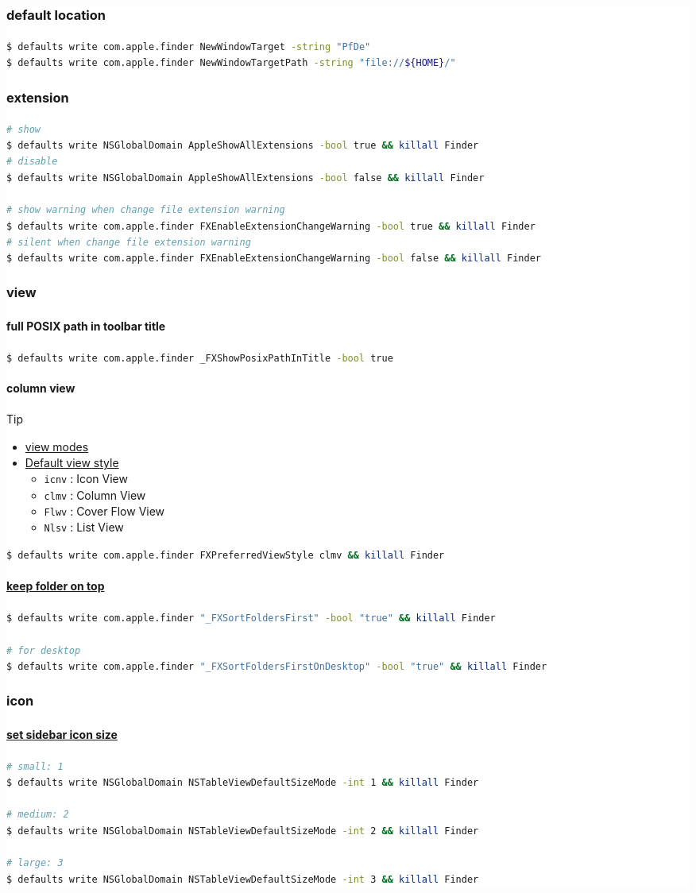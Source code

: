### default location
```bash
$ defaults write com.apple.finder NewWindowTarget -string "PfDe"
$ defaults write com.apple.finder NewWindowTargetPath -string "file://${HOME}/"
```

### extension
```bash
# show
$ defaults write NSGlobalDomain AppleShowAllExtensions -bool true && killall Finder
# disable
$ defaults write NSGlobalDomain AppleShowAllExtensions -bool false && killall Finder

# show warning when change file extension warning
$ defaults write com.apple.finder FXEnableExtensionChangeWarning -bool true && killall Finder
# silent when change file extension warning
$ defaults write com.apple.finder FXEnableExtensionChangeWarning -bool false && killall Finder
```

### view
#### full POSIX path in toolbar title
```bash
$ defaults write com.apple.finder _FXShowPosixPathInTitle -bool true
```

#### column view

> [!TIP]
> - [view modes](https://www.defaults-write.com/change-default-view-style-in-os-x-finder/)
> - [Default view style](https://macos-defaults.com/finder/fxpreferredviewstyle.html)
>   - `icnv` : Icon View
>   - `clmv` : Column View
>   - `Flwv` : Cover Flow View
>   - `Nlsv` : List View

```bash
$ defaults write com.apple.finder FXPreferredViewStyle clmv && killall Finder
```

#### [keep folder on top](https://macos-defaults.com/finder/_fxsortfoldersfirst.html)
```bash
$ defaults write com.apple.finder "_FXSortFoldersFirst" -bool "true" && killall Finder

# for desktop
$ defaults write com.apple.finder "_FXSortFoldersFirstOnDesktop" -bool "true" && killall Finder
```

### icon
#### [set sidebar icon size](https://macos-defaults.com/finder/nstableviewdefaultsizemode.html)
```bash
# small: 1
$ defaults write NSGlobalDomain NSTableViewDefaultSizeMode -int 1 && killall Finder

# medium: 2
$ defaults write NSGlobalDomain NSTableViewDefaultSizeMode -int 2 && killall Finder

# large: 3
$ defaults write NSGlobalDomain NSTableViewDefaultSizeMode -int 3 && killall Finder
```
